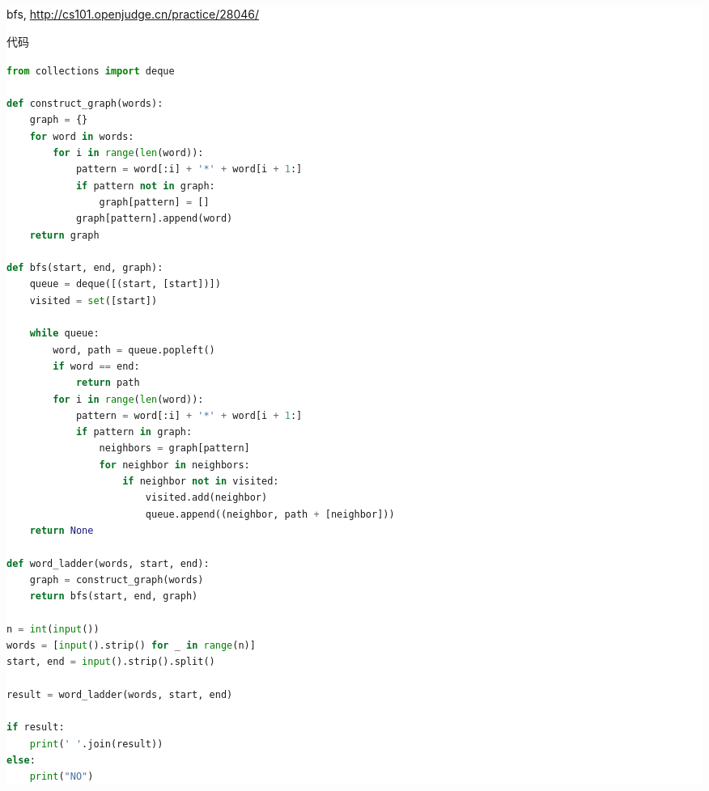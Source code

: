 bfs, http://cs101.openjudge.cn/practice/28046/



代码

```python
from collections import deque

def construct_graph(words):
    graph = {}
    for word in words:
        for i in range(len(word)):
            pattern = word[:i] + '*' + word[i + 1:]
            if pattern not in graph:
                graph[pattern] = []
            graph[pattern].append(word)
    return graph

def bfs(start, end, graph):
    queue = deque([(start, [start])])
    visited = set([start])
    
    while queue:
        word, path = queue.popleft()
        if word == end:
            return path
        for i in range(len(word)):
            pattern = word[:i] + '*' + word[i + 1:]
            if pattern in graph:
                neighbors = graph[pattern]
                for neighbor in neighbors:
                    if neighbor not in visited:
                        visited.add(neighbor)
                        queue.append((neighbor, path + [neighbor]))
    return None

def word_ladder(words, start, end):
    graph = construct_graph(words)
    return bfs(start, end, graph)

n = int(input())
words = [input().strip() for _ in range(n)]
start, end = input().strip().split()

result = word_ladder(words, start, end)

if result:
    print(' '.join(result))
else:
    print("NO")
```

